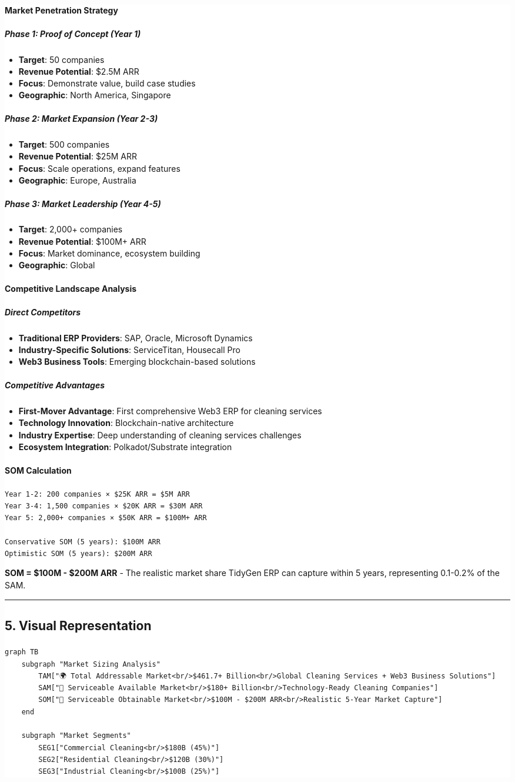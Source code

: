 #### **Market Penetration Strategy**

##### **Phase 1: Proof of Concept (Year 1)**
- **Target**: 50 companies
- **Revenue Potential**: $2.5M ARR
- **Focus**: Demonstrate value, build case studies
- **Geographic**: North America, Singapore

##### **Phase 2: Market Expansion (Year 2-3)**
- **Target**: 500 companies
- **Revenue Potential**: $25M ARR
- **Focus**: Scale operations, expand features
- **Geographic**: Europe, Australia

##### **Phase 3: Market Leadership (Year 4-5)**
- **Target**: 2,000+ companies
- **Revenue Potential**: $100M+ ARR
- **Focus**: Market dominance, ecosystem building
- **Geographic**: Global

#### **Competitive Landscape Analysis**

##### **Direct Competitors**
- **Traditional ERP Providers**: SAP, Oracle, Microsoft Dynamics
- **Industry-Specific Solutions**: ServiceTitan, Housecall Pro
- **Web3 Business Tools**: Emerging blockchain-based solutions

##### **Competitive Advantages**
- **First-Mover Advantage**: First comprehensive Web3 ERP for cleaning services
- **Technology Innovation**: Blockchain-native architecture
- **Industry Expertise**: Deep understanding of cleaning services challenges
- **Ecosystem Integration**: Polkadot/Substrate integration

#### **SOM Calculation**
```
Year 1-2: 200 companies × $25K ARR = $5M ARR
Year 3-4: 1,500 companies × $20K ARR = $30M ARR
Year 5: 2,000+ companies × $50K ARR = $100M+ ARR

Conservative SOM (5 years): $100M ARR
Optimistic SOM (5 years): $200M ARR
```

**SOM = $100M - $200M ARR** - The realistic market share TidyGen ERP can capture within 5 years, representing 0.1-0.2% of the SAM.

---

## 5. Visual Representation

```mermaid
graph TB
    subgraph "Market Sizing Analysis"
        TAM["🌍 Total Addressable Market<br/>$461.7+ Billion<br/>Global Cleaning Services + Web3 Business Solutions"]
        SAM["🎯 Serviceable Available Market<br/>$180+ Billion<br/>Technology-Ready Cleaning Companies"]
        SOM["🚀 Serviceable Obtainable Market<br/>$100M - $200M ARR<br/>Realistic 5-Year Market Capture"]
    end
    
    subgraph "Market Segments"
        SEG1["Commercial Cleaning<br/>$180B (45%)"]
        SEG2["Residential Cleaning<br/>$120B (30%)"]
        SEG3["Industrial Cleaning<br/>$100B (25%)"]
```